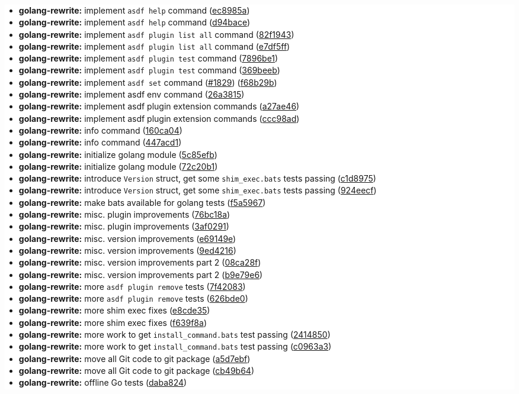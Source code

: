 * **golang-rewrite:** implement `asdf help` command ([ec8985a](https://github.com/asdf-vm/asdf/commit/ec8985af8fe707b416ac27e76660562d51f28457))
* **golang-rewrite:** implement `asdf help` command ([d94bace](https://github.com/asdf-vm/asdf/commit/d94baceb184b8a501a8eb1fd2cd33ca75bf962d9))
* **golang-rewrite:** implement `asdf plugin list all` command ([82f1943](https://github.com/asdf-vm/asdf/commit/82f19436c8a5a90905546ad189ae68d7a813d605))
* **golang-rewrite:** implement `asdf plugin list all` command ([e7df5ff](https://github.com/asdf-vm/asdf/commit/e7df5ff3253b6caba8ceef6b0754d17fcb765a9b))
* **golang-rewrite:** implement `asdf plugin test` command ([7896be1](https://github.com/asdf-vm/asdf/commit/7896be10ea58a7aa20050249cb5f065466e74b45))
* **golang-rewrite:** implement `asdf plugin test` command ([369beeb](https://github.com/asdf-vm/asdf/commit/369beebab9c80197eb877660add870c0a6be5bda))
* **golang-rewrite:** implement `asdf set` command ([#1829](https://github.com/asdf-vm/asdf/issues/1829)) ([f68b29b](https://github.com/asdf-vm/asdf/commit/f68b29bd508cfe993d4926377891d0a3e902f2ef))
* **golang-rewrite:** implement asdf env command ([26a3815](https://github.com/asdf-vm/asdf/commit/26a38159483588cd0143b58272f42c96e127d265))
* **golang-rewrite:** implement asdf plugin extension commands ([a27ae46](https://github.com/asdf-vm/asdf/commit/a27ae4683185b280dd71a4f2808eef64ece71ffe))
* **golang-rewrite:** implement asdf plugin extension commands ([ccc98ad](https://github.com/asdf-vm/asdf/commit/ccc98ad4e997b73dcc1e9d6839a17a539c5ec649))
* **golang-rewrite:** info command ([160ca04](https://github.com/asdf-vm/asdf/commit/160ca04444a22f3ed698dd777f6b17a4b8fadb2b))
* **golang-rewrite:** info command ([447acd1](https://github.com/asdf-vm/asdf/commit/447acd13d1225e2e9ef80ae853c5da02fca034c3))
* **golang-rewrite:** initialize golang module ([5c85efb](https://github.com/asdf-vm/asdf/commit/5c85efbc3761e53e5eb85f1405655c7f412981e0))
* **golang-rewrite:** initialize golang module ([72c20b1](https://github.com/asdf-vm/asdf/commit/72c20b1b51d223dd6633f279258cb8bc54eb4661))
* **golang-rewrite:** introduce `Version` struct, get some `shim_exec.bats` tests passing ([c1d8975](https://github.com/asdf-vm/asdf/commit/c1d8975f88bd442f42fe80d1b9bcd90436453d00))
* **golang-rewrite:** introduce `Version` struct, get some `shim_exec.bats` tests passing ([924eecf](https://github.com/asdf-vm/asdf/commit/924eecfa6af25f59162e3f35b913a1d0247bd34f))
* **golang-rewrite:** make bats available for golang tests ([f5a5967](https://github.com/asdf-vm/asdf/commit/f5a59677df42f990529bd8a1668fcfea353ea4a0))
* **golang-rewrite:** misc. plugin improvements ([76bc18a](https://github.com/asdf-vm/asdf/commit/76bc18a1b985c2dfe2b600e2f64f5ba78a5226e3))
* **golang-rewrite:** misc. plugin improvements ([3af0291](https://github.com/asdf-vm/asdf/commit/3af02913169abf9049933abc4d99406687d743c3))
* **golang-rewrite:** misc. version improvements ([e69149e](https://github.com/asdf-vm/asdf/commit/e69149ef380cef45a526a6de122865b569cd1145))
* **golang-rewrite:** misc. version improvements ([9ed4216](https://github.com/asdf-vm/asdf/commit/9ed4216525a2076b84e9e5fc6d454746a3b4d825))
* **golang-rewrite:** misc. version improvements part 2 ([08ca28f](https://github.com/asdf-vm/asdf/commit/08ca28f53db67292a4bb04c6f0956a4f54614fad))
* **golang-rewrite:** misc. version improvements part 2 ([b9e79e6](https://github.com/asdf-vm/asdf/commit/b9e79e64564ad5a94c9d435458e1a57053744b8d))
* **golang-rewrite:** more `asdf plugin remove` tests ([7f42083](https://github.com/asdf-vm/asdf/commit/7f4208333e74c9e95ed6e27d711a01fcd3ecfa4f))
* **golang-rewrite:** more `asdf plugin remove` tests ([626bde0](https://github.com/asdf-vm/asdf/commit/626bde0a9785e400eaeb2fa72fb11fff6102b458))
* **golang-rewrite:** more shim exec fixes ([e8cde35](https://github.com/asdf-vm/asdf/commit/e8cde357791bb4674164edc7050e4e4d0aec1073))
* **golang-rewrite:** more shim exec fixes ([f639f8a](https://github.com/asdf-vm/asdf/commit/f639f8a4d0a3fcc3cc175def3b3b2d1ebdac1ade))
* **golang-rewrite:** more work to get `install_command.bats` test passing ([2414850](https://github.com/asdf-vm/asdf/commit/241485016d29748811f1afe51e44c4459eb1ef5f))
* **golang-rewrite:** more work to get `install_command.bats` test passing ([c0963a3](https://github.com/asdf-vm/asdf/commit/c0963a38a62e61586ef0dd34ea568d23345e3739))
* **golang-rewrite:** move all Git code to git package ([a5d7ebf](https://github.com/asdf-vm/asdf/commit/a5d7ebf8bca5ed899592adc9350f9e718308b545))
* **golang-rewrite:** move all Git code to git package ([cb49b64](https://github.com/asdf-vm/asdf/commit/cb49b64a5adb8944acff0c03e617df0a0f39453c))
* **golang-rewrite:** offline Go tests ([daba824](https://github.com/asdf-vm/asdf/commit/daba8249a24dfa48dcd7d4ec3779ca52176cc289))